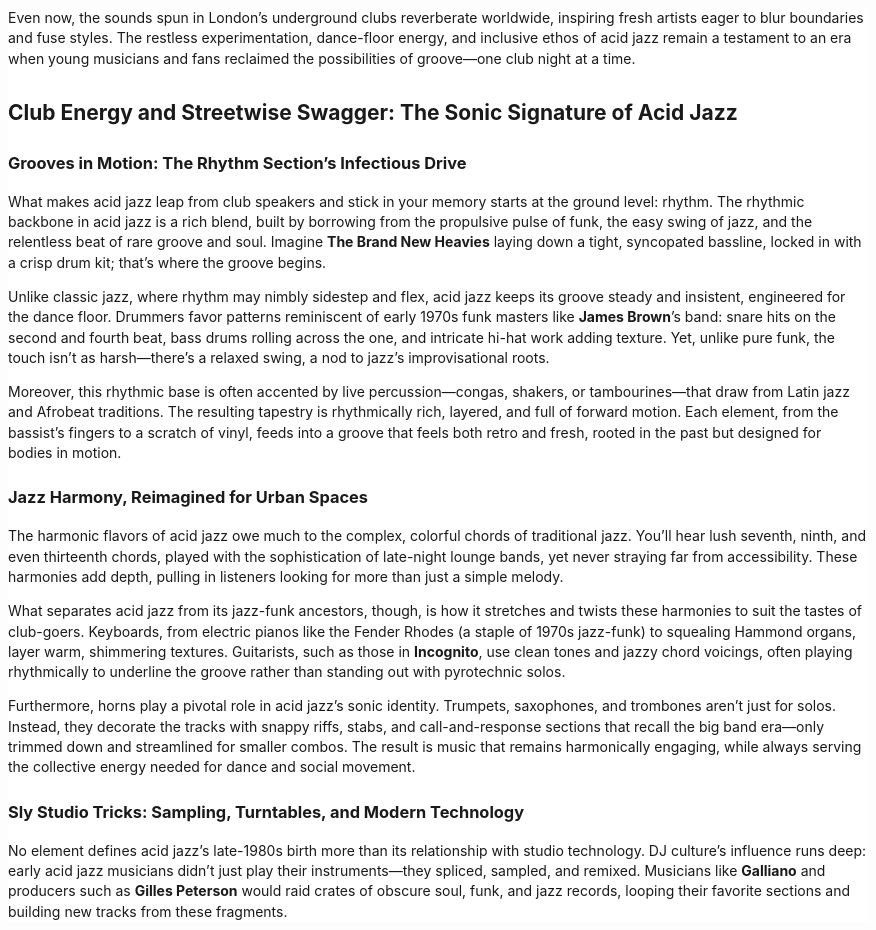Even now, the sounds spun in London’s underground clubs reverberate worldwide, inspiring fresh
artists eager to blur boundaries and fuse styles. The restless experimentation, dance-floor energy,
and inclusive ethos of acid jazz remain a testament to an era when young musicians and fans
reclaimed the possibilities of groove—one club night at a time.

## Club Energy and Streetwise Swagger: The Sonic Signature of Acid Jazz

### Grooves in Motion: The Rhythm Section’s Infectious Drive

What makes acid jazz leap from club speakers and stick in your memory starts at the ground level:
rhythm. The rhythmic backbone in acid jazz is a rich blend, built by borrowing from the propulsive
pulse of funk, the easy swing of jazz, and the relentless beat of rare groove and soul. Imagine
**The Brand New Heavies** laying down a tight, syncopated bassline, locked in with a crisp drum kit;
that’s where the groove begins.

Unlike classic jazz, where rhythm may nimbly sidestep and flex, acid jazz keeps its groove steady
and insistent, engineered for the dance floor. Drummers favor patterns reminiscent of early 1970s
funk masters like **James Brown**’s band: snare hits on the second and fourth beat, bass drums
rolling across the one, and intricate hi-hat work adding texture. Yet, unlike pure funk, the touch
isn’t as harsh—there’s a relaxed swing, a nod to jazz’s improvisational roots.

Moreover, this rhythmic base is often accented by live percussion—congas, shakers, or
tambourines—that draw from Latin jazz and Afrobeat traditions. The resulting tapestry is
rhythmically rich, layered, and full of forward motion. Each element, from the bassist’s fingers to
a scratch of vinyl, feeds into a groove that feels both retro and fresh, rooted in the past but
designed for bodies in motion.

### Jazz Harmony, Reimagined for Urban Spaces

The harmonic flavors of acid jazz owe much to the complex, colorful chords of traditional jazz.
You’ll hear lush seventh, ninth, and even thirteenth chords, played with the sophistication of
late-night lounge bands, yet never straying far from accessibility. These harmonies add depth,
pulling in listeners looking for more than just a simple melody.

What separates acid jazz from its jazz-funk ancestors, though, is how it stretches and twists these
harmonies to suit the tastes of club-goers. Keyboards, from electric pianos like the Fender Rhodes
(a staple of 1970s jazz-funk) to squealing Hammond organs, layer warm, shimmering textures.
Guitarists, such as those in **Incognito**, use clean tones and jazzy chord voicings, often playing
rhythmically to underline the groove rather than standing out with pyrotechnic solos.

Furthermore, horns play a pivotal role in acid jazz’s sonic identity. Trumpets, saxophones, and
trombones aren’t just for solos. Instead, they decorate the tracks with snappy riffs, stabs, and
call-and-response sections that recall the big band era—only trimmed down and streamlined for
smaller combos. The result is music that remains harmonically engaging, while always serving the
collective energy needed for dance and social movement.

### Sly Studio Tricks: Sampling, Turntables, and Modern Technology

No element defines acid jazz’s late-1980s birth more than its relationship with studio technology.
DJ culture’s influence runs deep: early acid jazz musicians didn’t just play their instruments—they
spliced, sampled, and remixed. Musicians like **Galliano** and producers such as **Gilles Peterson**
would raid crates of obscure soul, funk, and jazz records, looping their favorite sections and
building new tracks from these fragments.
